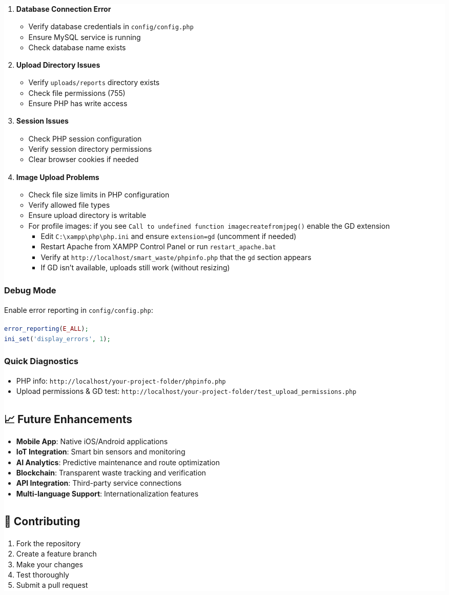 1. **Database Connection Error**
   - Verify database credentials in `config/config.php`
   - Ensure MySQL service is running
   - Check database name exists

2. **Upload Directory Issues**
   - Verify `uploads/reports` directory exists
   - Check file permissions (755)
   - Ensure PHP has write access

3. **Session Issues**
   - Check PHP session configuration
   - Verify session directory permissions
   - Clear browser cookies if needed

4. **Image Upload Problems**
   - Check file size limits in PHP configuration
   - Verify allowed file types
   - Ensure upload directory is writable
   - For profile images: if you see `Call to undefined function imagecreatefromjpeg()` enable the GD extension
     - Edit `C:\xampp\php\php.ini` and ensure `extension=gd` (uncomment if needed)
     - Restart Apache from XAMPP Control Panel or run `restart_apache.bat`
     - Verify at `http://localhost/smart_waste/phpinfo.php` that the `gd` section appears
     - If GD isn’t available, uploads still work (without resizing)

### Debug Mode
Enable error reporting in `config/config.php`:
```php
error_reporting(E_ALL);
ini_set('display_errors', 1);
```

### Quick Diagnostics
- PHP info: `http://localhost/your-project-folder/phpinfo.php`
- Upload permissions & GD test: `http://localhost/your-project-folder/test_upload_permissions.php`

## 📈 Future Enhancements

- **Mobile App**: Native iOS/Android applications
- **IoT Integration**: Smart bin sensors and monitoring
- **AI Analytics**: Predictive maintenance and route optimization
- **Blockchain**: Transparent waste tracking and verification
- **API Integration**: Third-party service connections
- **Multi-language Support**: Internationalization features

## 🤝 Contributing

1. Fork the repository
2. Create a feature branch
3. Make your changes
4. Test thoroughly
5. Submit a pull request
